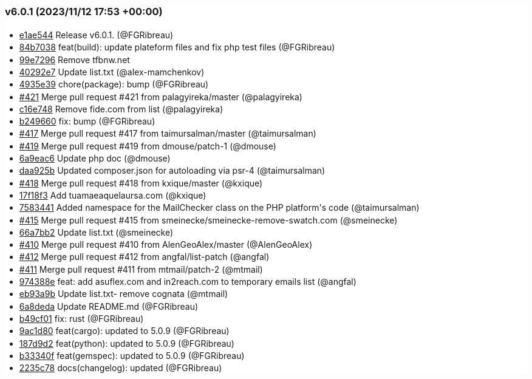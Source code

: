 ### v6.0.1 (2023/11/12 17:53 +00:00)
- [e1ae544](https://github.com/FGRibreau/mailchecker/commit/e1ae544cac7a16d0669c2f72991d3fe119195d25) Release v6.0.1. (@FGRibreau)
- [84b7038](https://github.com/FGRibreau/mailchecker/commit/84b703882210e3b605e10c4d8e345604c99ac9c2) feat(build): update plateform files and fix php test files (@FGRibreau)
- [99e7296](https://github.com/FGRibreau/mailchecker/commit/99e72968da5e771e52ee3729775bfe1825e9b77d) Remove tfbnw.net
- [40292e7](https://github.com/FGRibreau/mailchecker/commit/40292e757abedd512ac6662c336e5cc26177d14c) Update list.txt (@alex-mamchenkov)
- [4935e39](https://github.com/FGRibreau/mailchecker/commit/4935e39db7a3a892958c2ac4061f4edcd0ac95ea) chore(package): bump (@FGRibreau)
- [#421](https://github.com/FGRibreau/mailchecker/pull/421) Merge pull request #421 from palagyireka/master (@palagyireka)
- [c16e748](https://github.com/FGRibreau/mailchecker/commit/c16e74856851a73a74c719ccad1682a171946abf) Remove fide.com from list (@palagyireka)
- [b249660](https://github.com/FGRibreau/mailchecker/commit/b24966094db8e4b8fb54b894f5dbd6520ba388c9) fix: bump (@FGRibreau)
- [#417](https://github.com/FGRibreau/mailchecker/pull/417) Merge pull request #417 from taimursalman/master (@taimursalman)
- [#419](https://github.com/FGRibreau/mailchecker/pull/419) Merge pull request #419 from dmouse/patch-1 (@dmouse)
- [6a9eac6](https://github.com/FGRibreau/mailchecker/commit/6a9eac612bd5b431fddf5c13815705fdfbd308ef) Update php doc (@dmouse)
- [daa925b](https://github.com/FGRibreau/mailchecker/commit/daa925b5872c5b519afe8bb4b826eaf1fcb6c6e4) Updated composer.json for autoloading via psr-4 (@taimursalman)
- [#418](https://github.com/FGRibreau/mailchecker/pull/418) Merge pull request #418 from kxique/master (@kxique)
- [17f18f3](https://github.com/FGRibreau/mailchecker/commit/17f18f3f3444d532ebd1908c5028eccaeb6d7d23) Add tuamaeaquelaursa.com (@kxique)
- [7583441](https://github.com/FGRibreau/mailchecker/commit/7583441dfd883e2ea117fa0d5e548d564317fa6c) Added namespace for the MailChecker class on the PHP platform's code (@taimursalman)
- [#415](https://github.com/FGRibreau/mailchecker/pull/415) Merge pull request #415 from smeinecke/smeinecke-remove-swatch.com (@smeinecke)
- [66a7bb2](https://github.com/FGRibreau/mailchecker/commit/66a7bb242fa30937e0e151e685f295a655519a30) Update list.txt (@smeinecke)
- [#410](https://github.com/FGRibreau/mailchecker/pull/410) Merge pull request #410 from AlenGeoAlex/master (@AlenGeoAlex)
- [#412](https://github.com/FGRibreau/mailchecker/pull/412) Merge pull request #412 from angfal/list-patch (@angfal)
- [#411](https://github.com/FGRibreau/mailchecker/pull/411) Merge pull request #411 from mtmail/patch-2 (@mtmail)
- [974388e](https://github.com/FGRibreau/mailchecker/commit/974388ea1f8c73dd5dfefb5a1c5a04e94f0ffc5a) feat: add asuflex.com and in2reach.com to temporary emails list (@angfal)
- [eb93a9b](https://github.com/FGRibreau/mailchecker/commit/eb93a9be9b9cb9d604bb68c1f7510266c80bd6c4) Update list.txt- remove cognata (@mtmail)
- [6a8deda](https://github.com/FGRibreau/mailchecker/commit/6a8deda8d3f30ed2b5267e67075938152973da4d) Update README.md (@FGRibreau)
- [b49cf01](https://github.com/FGRibreau/mailchecker/commit/b49cf01e05cfe2ef9b832d0d94a0f33b20163e24) fix: rust (@FGRibreau)
- [9ac1d80](https://github.com/FGRibreau/mailchecker/commit/9ac1d80ef83035d6116947566cc36b0429b0833a) feat(cargo): updated to 5.0.9 (@FGRibreau)
- [187d9d2](https://github.com/FGRibreau/mailchecker/commit/187d9d233cae036c4c337debf67a424e560b3579) feat(python): updated to 5.0.9 (@FGRibreau)
- [b33340f](https://github.com/FGRibreau/mailchecker/commit/b33340fb10f5874fc0d5383d763088c82c970a4c) feat(gemspec): updated to 5.0.9 (@FGRibreau)
- [2235c78](https://github.com/FGRibreau/mailchecker/commit/2235c7813ff16826f879e7628c681cc1ff100fab) docs(changelog): updated (@FGRibreau)
